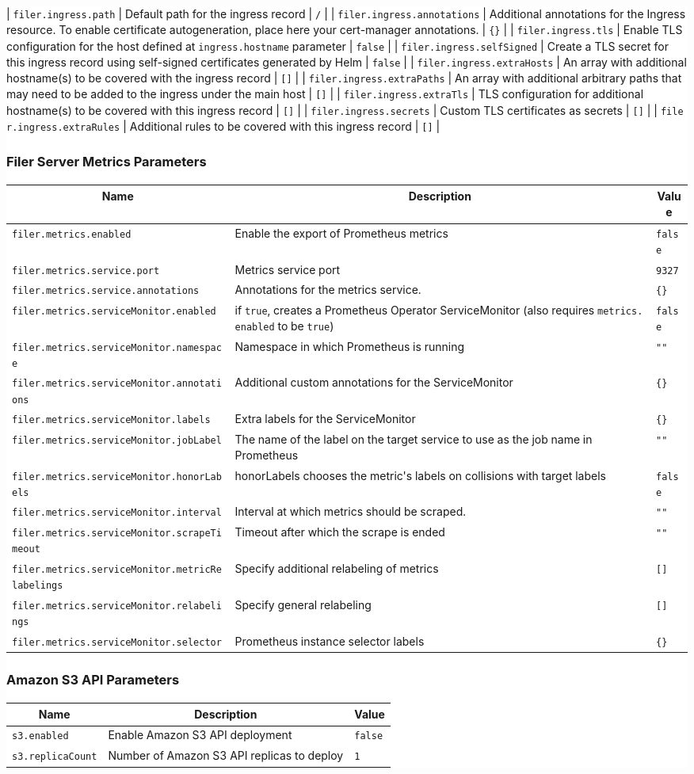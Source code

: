 | `filer.ingress.path`                          | Default path for the ingress record                                                                                              | `/`                      |
| `filer.ingress.annotations`                   | Additional annotations for the Ingress resource. To enable certificate autogeneration, place here your cert-manager annotations. | `{}`                     |
| `filer.ingress.tls`                           | Enable TLS configuration for the host defined at `ingress.hostname` parameter                                                    | `false`                  |
| `filer.ingress.selfSigned`                    | Create a TLS secret for this ingress record using self-signed certificates generated by Helm                                     | `false`                  |
| `filer.ingress.extraHosts`                    | An array with additional hostname(s) to be covered with the ingress record                                                       | `[]`                     |
| `filer.ingress.extraPaths`                    | An array with additional arbitrary paths that may need to be added to the ingress under the main host                            | `[]`                     |
| `filer.ingress.extraTls`                      | TLS configuration for additional hostname(s) to be covered with this ingress record                                              | `[]`                     |
| `filer.ingress.secrets`                       | Custom TLS certificates as secrets                                                                                               | `[]`                     |
| `filer.ingress.extraRules`                    | Additional rules to be covered with this ingress record                                                                          | `[]`                     |

### Filer Server Metrics Parameters

| Name                                             | Description                                                                                            | Value   |
| ------------------------------------------------ | ------------------------------------------------------------------------------------------------------ | ------- |
| `filer.metrics.enabled`                          | Enable the export of Prometheus metrics                                                                | `false` |
| `filer.metrics.service.port`                     | Metrics service port                                                                                   | `9327`  |
| `filer.metrics.service.annotations`              | Annotations for the metrics service.                                                                   | `{}`    |
| `filer.metrics.serviceMonitor.enabled`           | if `true`, creates a Prometheus Operator ServiceMonitor (also requires `metrics.enabled` to be `true`) | `false` |
| `filer.metrics.serviceMonitor.namespace`         | Namespace in which Prometheus is running                                                               | `""`    |
| `filer.metrics.serviceMonitor.annotations`       | Additional custom annotations for the ServiceMonitor                                                   | `{}`    |
| `filer.metrics.serviceMonitor.labels`            | Extra labels for the ServiceMonitor                                                                    | `{}`    |
| `filer.metrics.serviceMonitor.jobLabel`          | The name of the label on the target service to use as the job name in Prometheus                       | `""`    |
| `filer.metrics.serviceMonitor.honorLabels`       | honorLabels chooses the metric's labels on collisions with target labels                               | `false` |
| `filer.metrics.serviceMonitor.interval`          | Interval at which metrics should be scraped.                                                           | `""`    |
| `filer.metrics.serviceMonitor.scrapeTimeout`     | Timeout after which the scrape is ended                                                                | `""`    |
| `filer.metrics.serviceMonitor.metricRelabelings` | Specify additional relabeling of metrics                                                               | `[]`    |
| `filer.metrics.serviceMonitor.relabelings`       | Specify general relabeling                                                                             | `[]`    |
| `filer.metrics.serviceMonitor.selector`          | Prometheus instance selector labels                                                                    | `{}`    |

### Amazon S3 API Parameters

| Name                                                   | Description                                                                                                                                                                                                                    | Value            |
| ------------------------------------------------------ | ------------------------------------------------------------------------------------------------------------------------------------------------------------------------------------------------------------------------------ | ---------------- |
| `s3.enabled`                                           | Enable Amazon S3 API deployment                                                                                                                                                                                                | `false`          |
| `s3.replicaCount`                                      | Number of Amazon S3 API replicas to deploy                                                                                                                                                                                     | `1`              |
